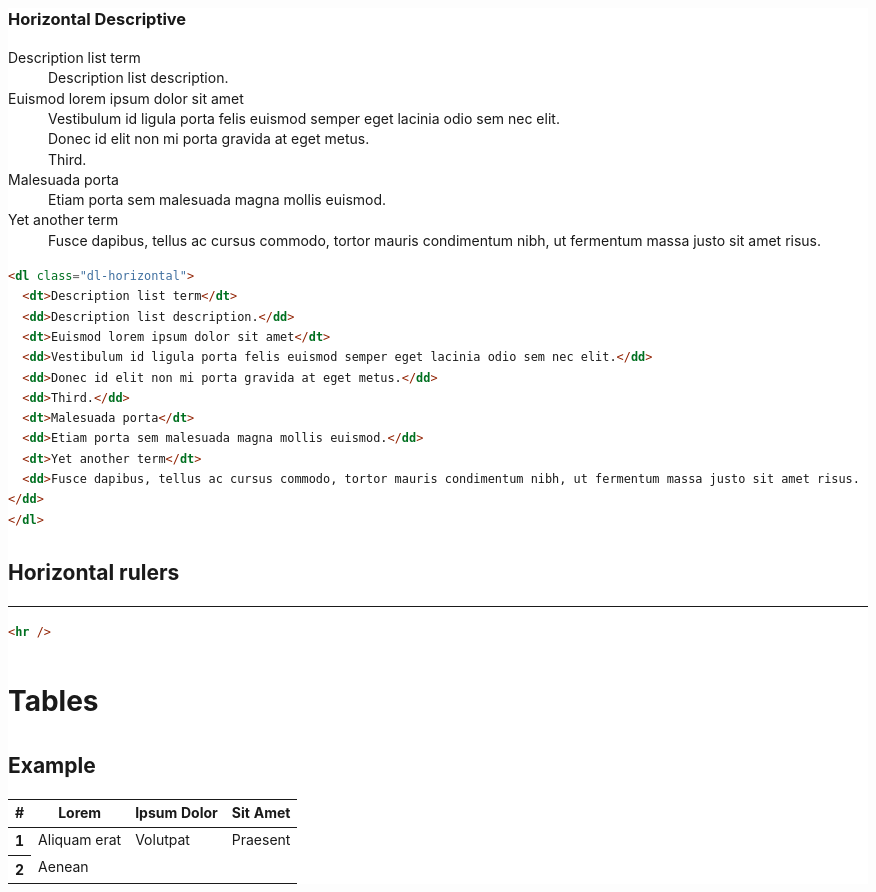 ### Horizontal Descriptive

<dl class="dl-horizontal">
  <dt>Description list term</dt>
  <dd>Description list description.</dd>
  <dt>Euismod lorem ipsum dolor sit amet</dt>
  <dd>Vestibulum id ligula porta felis euismod semper eget lacinia odio sem nec elit.</dd>
  <dd>Donec id elit non mi porta gravida at eget metus.</dd>
  <dd>Third.</dd>
  <dt>Malesuada porta</dt>
  <dd>Etiam porta sem malesuada magna mollis euismod.</dd>
  <dt>Yet another term</dt>
  <dd>Fusce dapibus, tellus ac cursus commodo, tortor mauris condimentum nibh, ut fermentum massa justo sit amet risus.</dd>
</dl>

```html
<dl class="dl-horizontal">
  <dt>Description list term</dt>
  <dd>Description list description.</dd>
  <dt>Euismod lorem ipsum dolor sit amet</dt>
  <dd>Vestibulum id ligula porta felis euismod semper eget lacinia odio sem nec elit.</dd>
  <dd>Donec id elit non mi porta gravida at eget metus.</dd>
  <dd>Third.</dd>
  <dt>Malesuada porta</dt>
  <dd>Etiam porta sem malesuada magna mollis euismod.</dd>
  <dt>Yet another term</dt>
  <dd>Fusce dapibus, tellus ac cursus commodo, tortor mauris condimentum nibh, ut fermentum massa justo sit amet risus.</dd>
</dl>
```

## Horizontal rulers

<hr />

```html
<hr />
```               

# Tables

## Example

<table class="table">
  <thead>
    <tr>
      <th>#</th>
      <th>Lorem</th>
      <th><a class="table__sort table__sort--none" title="Sort column"><span>Ipsum Dolor</span></a></th>
      <th>Sit Amet</th>
    </tr>
  </thead>
  <tbody>
    <tr>
      <th scope="row">1</th>
      <td>Aliquam erat</td>
      <td>Volutpat</td>
      <td>Praesent</td>
    </tr>
    <tr>
      <th scope="row">2</th>
      <td>Aenean</td>